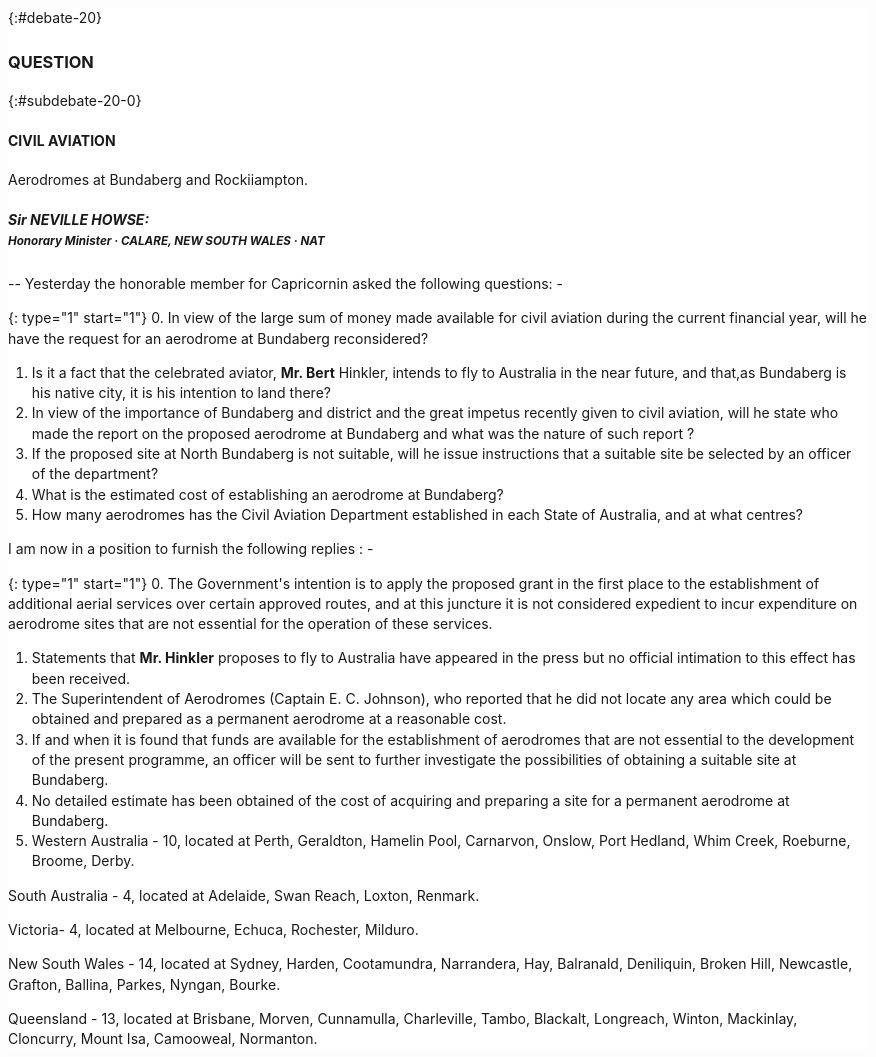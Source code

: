 {:#debate-20}
### QUESTION

{:#subdebate-20-0}
#### CIVIL AVIATION

Aerodromes at Bundaberg and Rockiiampton. 

##### Sir NEVILLE HOWSE:<br><small class="text-muted">Honorary Minister &middot; CALARE, NEW SOUTH WALES &middot; NAT</small>

-- Yesterday the honorable member for Capricornin asked the following questions: - 

{: type="1" start="1"}
0. In view of the large sum of money made available for civil aviation during the current financial year, will he have the request for an aerodrome at Bundaberg reconsidered? 
1. Is it a fact that the celebrated aviator,  **Mr. Bert**  Hinkler, intends to fly to Australia in the near future, and that,as Bundaberg is his native city, it is his intention to land there? 
2. In view of the importance of Bundaberg and district and the great impetus recently given to civil aviation, will he state who made the report on the proposed aerodrome at Bundaberg and what was the nature of such report ? 
3. If the proposed site at North Bundaberg is not suitable, will he issue instructions that a suitable site be selected by an officer of the department? 
4. What is the estimated cost of establishing an aerodrome at Bundaberg? 
5. How many aerodromes has the Civil Aviation Department established in each State of Australia, and at what centres? 

I am now in a position to furnish the following replies :  - 

{: type="1" start="1"}
0. The Government's intention is to apply the proposed grant in the first place to the establishment of additional aerial services over certain approved routes, and at this juncture it is not considered expedient to incur expenditure on aerodrome sites that are not essential for the operation of these services. 
1. Statements that  **Mr. Hinkler**  proposes to fly to Australia have appeared in the press but no official intimation to this effect has been received. 
2. The Superintendent of Aerodromes (Captain E. C. Johnson), who reported that he did not locate any area which could be obtained and prepared as a permanent aerodrome at a reasonable cost. 
3. If and when it is found that funds are available for the establishment of aerodromes that are not essential to the development of the present programme, an officer will be sent to further investigate the possibilities of obtaining a suitable site at Bundaberg. 
4. No detailed estimate has been obtained of the cost of acquiring and preparing a site for a permanent aerodrome at Bundaberg. 
5. Western Australia - 10, located at Perth, Geraldton, Hamelin Pool, Carnarvon, Onslow, Port Hedland, Whim Creek, Roeburne, Broome, Derby. 

South Australia - 4, located at Adelaide, Swan Reach, Loxton, Renmark. 

Victoria- 4, located at Melbourne, Echuca, Rochester, Milduro. 

New South Wales - 14, located at Sydney, Harden, Cootamundra, Narrandera, Hay, Balranald, Deniliquin, Broken Hill, Newcastle, Grafton, Ballina, Parkes, Nyngan, Bourke. 

Queensland - 13, located at Brisbane, Morven, Cunnamulla, Charleville, Tambo, Blackalt, Longreach, Winton, Mackinlay, Cloncurry, Mount Isa, Camooweal, Normanton. 
